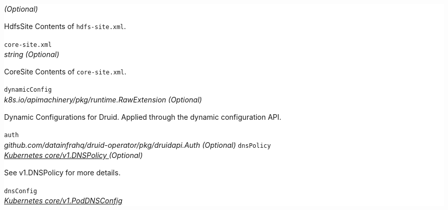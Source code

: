 </em>
</td>
<td>
<em>(Optional)</em>
<p>HdfsSite Contents of <code>hdfs-site.xml</code>.</p>
</td>
</tr>
<tr>
<td>
<code>core-site.xml</code><br>
<em>
string
</em>
</td>
<td>
<em>(Optional)</em>
<p>CoreSite Contents of <code>core-site.xml</code>.</p>
</td>
</tr>
<tr>
<td>
<code>dynamicConfig</code><br>
<em>
k8s.io/apimachinery/pkg/runtime.RawExtension
</em>
</td>
<td>
<em>(Optional)</em>
<p>Dynamic Configurations for Druid. Applied through the dynamic configuration API.</p>
</td>
</tr>
<tr>
<td>
<code>auth</code><br>
<em>
github.com/datainfrahq/druid-operator/pkg/druidapi.Auth
</em>
</td>
<td>
<em>(Optional)</em>
</td>
</tr>
<tr>
<td>
<code>dnsPolicy</code><br>
<em>
<a href="https://kubernetes.io/docs/reference/generated/kubernetes-api/v1.23/#dnspolicy-v1-core">
Kubernetes core/v1.DNSPolicy
</a>
</em>
</td>
<td>
<em>(Optional)</em>
<p>See v1.DNSPolicy for more details.</p>
</td>
</tr>
<tr>
<td>
<code>dnsConfig</code><br>
<em>
<a href="https://kubernetes.io/docs/reference/generated/kubernetes-api/v1.23/#poddnsconfig-v1-core">
Kubernetes core/v1.PodDNSConfig
</a>